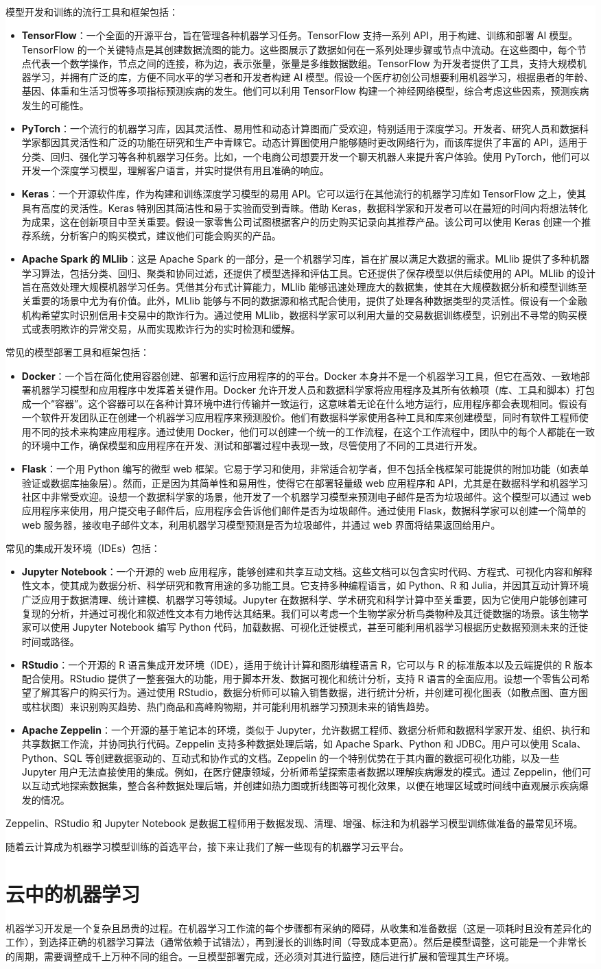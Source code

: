 模型开发和训练的流行工具和框架包括：

+   **TensorFlow**：一个全面的开源平台，旨在管理各种机器学习任务。TensorFlow 支持一系列 API，用于构建、训练和部署 AI 模型。TensorFlow 的一个关键特点是其创建数据流图的能力。这些图展示了数据如何在一系列处理步骤或节点中流动。在这些图中，每个节点代表一个数学操作，节点之间的连接，称为边，表示张量，张量是多维数据数组。TensorFlow 为开发者提供了工具，支持大规模机器学习，并拥有广泛的库，方便不同水平的学习者和开发者构建 AI 模型。假设一个医疗初创公司想要利用机器学习，根据患者的年龄、基因、体重和生活习惯等多项指标预测疾病的发生。他们可以利用 TensorFlow 构建一个神经网络模型，综合考虑这些因素，预测疾病发生的可能性。

+   **PyTorch**：一个流行的机器学习库，因其灵活性、易用性和动态计算图而广受欢迎，特别适用于深度学习。开发者、研究人员和数据科学家都因其灵活性和广泛的功能在研究和生产中青睐它。动态计算图使用户能够随时更改网络行为，而该库提供了丰富的 API，适用于分类、回归、强化学习等各种机器学习任务。比如，一个电商公司想要开发一个聊天机器人来提升客户体验。使用 PyTorch，他们可以开发一个深度学习模型，理解客户语言，并实时提供有用且准确的响应。

+   **Keras**：一个开源软件库，作为构建和训练深度学习模型的易用 API。它可以运行在其他流行的机器学习库如 TensorFlow 之上，使其具有高度的灵活性。Keras 特别因其简洁性和易于实验而受到青睐。借助 Keras，数据科学家和开发者可以在最短的时间内将想法转化为成果，这在创新项目中至关重要。假设一家零售公司试图根据客户的历史购买记录向其推荐产品。该公司可以使用 Keras 创建一个推荐系统，分析客户的购买模式，建议他们可能会购买的产品。

+   **Apache Spark 的 MLlib**：这是 Apache Spark 的一部分，是一个机器学习库，旨在扩展以满足大数据的需求。MLlib 提供了多种机器学习算法，包括分类、回归、聚类和协同过滤，还提供了模型选择和评估工具。它还提供了保存模型以供后续使用的 API。MLlib 的设计旨在高效处理大规模机器学习任务。凭借其分布式计算能力，MLlib 能够迅速处理庞大的数据集，使其在大规模数据分析和模型训练至关重要的场景中尤为有价值。此外，MLlib 能够与不同的数据源和格式配合使用，提供了处理各种数据类型的灵活性。假设有一个金融机构希望实时识别信用卡交易中的欺诈行为。通过使用 MLlib，数据科学家可以利用大量的交易数据训练模型，识别出不寻常的购买模式或表明欺诈的异常交易，从而实现欺诈行为的实时检测和缓解。

常见的模型部署工具和框架包括：

+   **Docker**：一个旨在简化使用容器创建、部署和运行应用程序的的平台。Docker 本身并不是一个机器学习工具，但它在高效、一致地部署机器学习模型和应用程序中发挥着关键作用。Docker 允许开发人员和数据科学家将应用程序及其所有依赖项（库、工具和脚本）打包成一个“容器”。这个容器可以在各种计算环境中进行传输并一致运行，这意味着无论在什么地方运行，应用程序都会表现相同。假设有一个软件开发团队正在创建一个机器学习应用程序来预测股价。他们有数据科学家使用各种工具和库来创建模型，同时有软件工程师使用不同的技术来构建应用程序。通过使用 Docker，他们可以创建一个统一的工作流程，在这个工作流程中，团队中的每个人都能在一致的环境中工作，确保模型和应用程序在开发、测试和部署过程中表现一致，尽管使用了不同的工具进行开发。

+   **Flask**：一个用 Python 编写的微型 web 框架。它易于学习和使用，非常适合初学者，但不包括全栈框架可能提供的附加功能（如表单验证或数据库抽象层）。然而，正是因为其简单性和易用性，使得它在部署轻量级 web 应用程序和 API，尤其是在数据科学和机器学习社区中非常受欢迎。设想一个数据科学家的场景，他开发了一个机器学习模型来预测电子邮件是否为垃圾邮件。这个模型可以通过 web 应用程序来使用，用户提交电子邮件后，应用程序会告诉他们邮件是否为垃圾邮件。通过使用 Flask，数据科学家可以创建一个简单的 web 服务器，接收电子邮件文本，利用机器学习模型预测是否为垃圾邮件，并通过 web 界面将结果返回给用户。

常见的集成开发环境（IDEs）包括：

+   **Jupyter** **Notebook**：一个开源的 web 应用程序，能够创建和共享互动文档。这些文档可以包含实时代码、方程式、可视化内容和解释性文本，使其成为数据分析、科学研究和教育用途的多功能工具。它支持多种编程语言，如 Python、R 和 Julia，并因其互动计算环境广泛应用于数据清理、统计建模、机器学习等领域。Jupyter 在数据科学、学术研究和科学计算中至关重要，因为它使用户能够创建可复现的分析，并通过可视化和叙述性文本有力地传达其结果。我们可以考虑一个生物学家分析鸟类物种及其迁徙数据的场景。该生物学家可以使用 Jupyter Notebook 编写 Python 代码，加载数据、可视化迁徙模式，甚至可能利用机器学习根据历史数据预测未来的迁徙时间或路径。

+   **RStudio**：一个开源的 R 语言集成开发环境（IDE），适用于统计计算和图形编程语言 R，它可以与 R 的标准版本以及云端提供的 R 版本配合使用。RStudio 提供了一整套强大的功能，用于脚本开发、数据可视化和统计分析，支持 R 语言的全面应用。设想一个零售公司希望了解其客户的购买行为。通过使用 RStudio，数据分析师可以输入销售数据，进行统计分析，并创建可视化图表（如散点图、直方图或柱状图）来识别购买趋势、热门商品和高峰购物期，并可能利用机器学习预测未来的销售趋势。

+   **Apache Zeppelin**：一个开源的基于笔记本的环境，类似于 Jupyter，允许数据工程师、数据分析师和数据科学家开发、组织、执行和共享数据工作流，并协同执行代码。Zeppelin 支持多种数据处理后端，如 Apache Spark、Python 和 JDBC。用户可以使用 Scala、Python、SQL 等创建数据驱动的、互动式和协作式的文档。Zeppelin 的一个特别优势在于其内置的数据可视化功能，以及一些 Jupyter 用户无法直接使用的集成。例如，在医疗健康领域，分析师希望探索患者数据以理解疾病爆发的模式。通过 Zeppelin，他们可以互动式地探索数据集，整合各种数据处理后端，并创建如热力图或折线图等可视化效果，以便在地理区域或时间线中直观展示疾病爆发的情况。

Zeppelin、RStudio 和 Jupyter Notebook 是数据工程师用于数据发现、清理、增强、标注和为机器学习模型训练做准备的最常见环境。

随着云计算成为机器学习模型训练的首选平台，接下来让我们了解一些现有的机器学习云平台。

# 云中的机器学习

机器学习开发是一个复杂且昂贵的过程。在机器学习工作流的每个步骤都有采纳的障碍，从收集和准备数据（这是一项耗时且没有差异化的工作），到选择正确的机器学习算法（通常依赖于试错法），再到漫长的训练时间（导致成本更高）。然后是模型调整，这可能是一个非常长的周期，需要调整成千上万种不同的组合。一旦模型部署完成，还必须对其进行监控，随后进行扩展和管理其生产环境。
